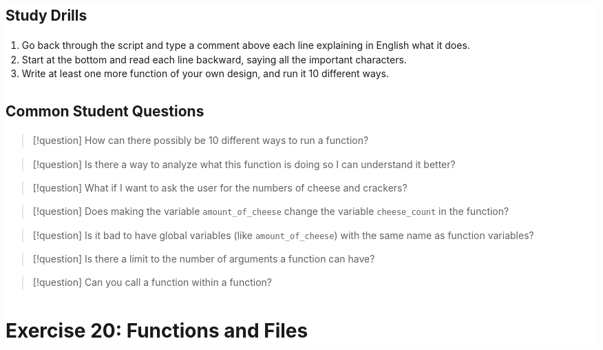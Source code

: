 ## Study Drills

1. Go back through the script and type a comment above each line explaining in English what it does. 
2. Start at the bottom and read each line backward, saying all the important characters. 
3. Write at least one more function of your own design, and run it 10 different ways.
## Common Student Questions

> [!question]
> How can there possibly be 10 different ways to run a function?


> [!question]
> Is there a way to analyze what this function is doing so I can understand it better?


> [!question]
> What if I want to ask the user for the numbers of cheese and crackers?


> [!question]
> Does making the variable `amount_of_cheese` change the variable `cheese_count` in the function?


> [!question]
> Is it bad to have global variables (like `amount_of_cheese`) with the same name as function variables?


> [!question]
> Is there a limit to the number of arguments a function can have?


> [!question]
> Can you call a function within a function?
# Exercise 20: Functions and Files

